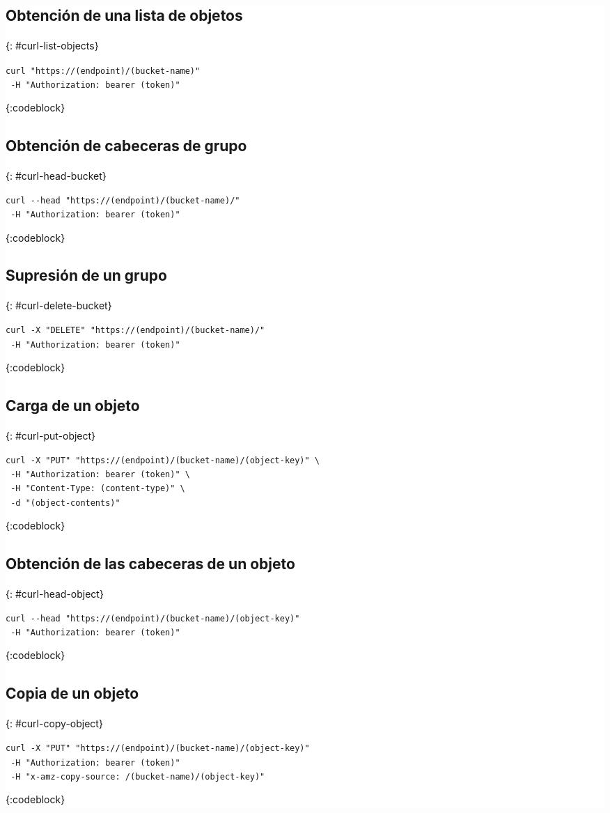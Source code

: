 ## Obtención de una lista de objetos
{: #curl-list-objects}
```
curl "https://(endpoint)/(bucket-name)"
 -H "Authorization: bearer (token)"
```
{:codeblock}

## Obtención de cabeceras de grupo
{: #curl-head-bucket}
```
curl --head "https://(endpoint)/(bucket-name)/"
 -H "Authorization: bearer (token)"
```
{:codeblock}

## Supresión de un grupo
{: #curl-delete-bucket}

```
curl -X "DELETE" "https://(endpoint)/(bucket-name)/"
 -H "Authorization: bearer (token)"
```
{:codeblock}

## Carga de un objeto
{: #curl-put-object}

```
curl -X "PUT" "https://(endpoint)/(bucket-name)/(object-key)" \
 -H "Authorization: bearer (token)" \
 -H "Content-Type: (content-type)" \
 -d "(object-contents)"
```
{:codeblock}

## Obtención de las cabeceras de un objeto
{: #curl-head-object}

```
curl --head "https://(endpoint)/(bucket-name)/(object-key)"
 -H "Authorization: bearer (token)"
```
{:codeblock}

## Copia de un objeto
{: #curl-copy-object}

```
curl -X "PUT" "https://(endpoint)/(bucket-name)/(object-key)"
 -H "Authorization: bearer (token)"
 -H "x-amz-copy-source: /(bucket-name)/(object-key)"
```
{:codeblock}
